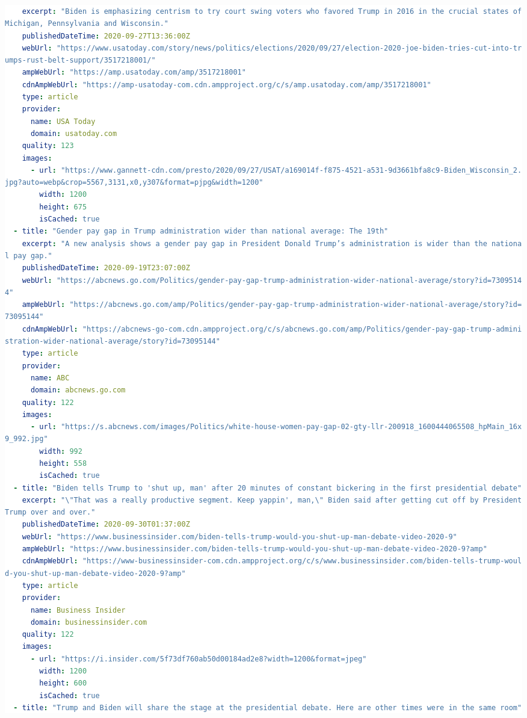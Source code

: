 ```yaml
    excerpt: "Biden is emphasizing centrism to try court swing voters who favored Trump in 2016 in the crucial states of Michigan, Pennsylvania and Wisconsin."
    publishedDateTime: 2020-09-27T13:36:00Z
    webUrl: "https://www.usatoday.com/story/news/politics/elections/2020/09/27/election-2020-joe-biden-tries-cut-into-trumps-rust-belt-support/3517218001/"
    ampWebUrl: "https://amp.usatoday.com/amp/3517218001"
    cdnAmpWebUrl: "https://amp-usatoday-com.cdn.ampproject.org/c/s/amp.usatoday.com/amp/3517218001"
    type: article
    provider:
      name: USA Today
      domain: usatoday.com
    quality: 123
    images:
      - url: "https://www.gannett-cdn.com/presto/2020/09/27/USAT/a169014f-f875-4521-a531-9d3661bfa8c9-Biden_Wisconsin_2.jpg?auto=webp&crop=5567,3131,x0,y307&format=pjpg&width=1200"
        width: 1200
        height: 675
        isCached: true
  - title: "Gender pay gap in Trump administration wider than national average: The 19th"
    excerpt: "A new analysis shows a gender pay gap in President Donald Trump’s administration is wider than the national pay gap."
    publishedDateTime: 2020-09-19T23:07:00Z
    webUrl: "https://abcnews.go.com/Politics/gender-pay-gap-trump-administration-wider-national-average/story?id=73095144"
    ampWebUrl: "https://abcnews.go.com/amp/Politics/gender-pay-gap-trump-administration-wider-national-average/story?id=73095144"
    cdnAmpWebUrl: "https://abcnews-go-com.cdn.ampproject.org/c/s/abcnews.go.com/amp/Politics/gender-pay-gap-trump-administration-wider-national-average/story?id=73095144"
    type: article
    provider:
      name: ABC
      domain: abcnews.go.com
    quality: 122
    images:
      - url: "https://s.abcnews.com/images/Politics/white-house-women-pay-gap-02-gty-llr-200918_1600444065508_hpMain_16x9_992.jpg"
        width: 992
        height: 558
        isCached: true
  - title: "Biden tells Trump to 'shut up, man' after 20 minutes of constant bickering in the first presidential debate"
    excerpt: "\"That was a really productive segment. Keep yappin', man,\" Biden said after getting cut off by President Trump over and over."
    publishedDateTime: 2020-09-30T01:37:00Z
    webUrl: "https://www.businessinsider.com/biden-tells-trump-would-you-shut-up-man-debate-video-2020-9"
    ampWebUrl: "https://www.businessinsider.com/biden-tells-trump-would-you-shut-up-man-debate-video-2020-9?amp"
    cdnAmpWebUrl: "https://www-businessinsider-com.cdn.ampproject.org/c/s/www.businessinsider.com/biden-tells-trump-would-you-shut-up-man-debate-video-2020-9?amp"
    type: article
    provider:
      name: Business Insider
      domain: businessinsider.com
    quality: 122
    images:
      - url: "https://i.insider.com/5f73df760ab50d00184ad2e8?width=1200&format=jpeg"
        width: 1200
        height: 600
        isCached: true
  - title: "Trump and Biden will share the stage at the presidential debate. Here are other times were in the same room"
```